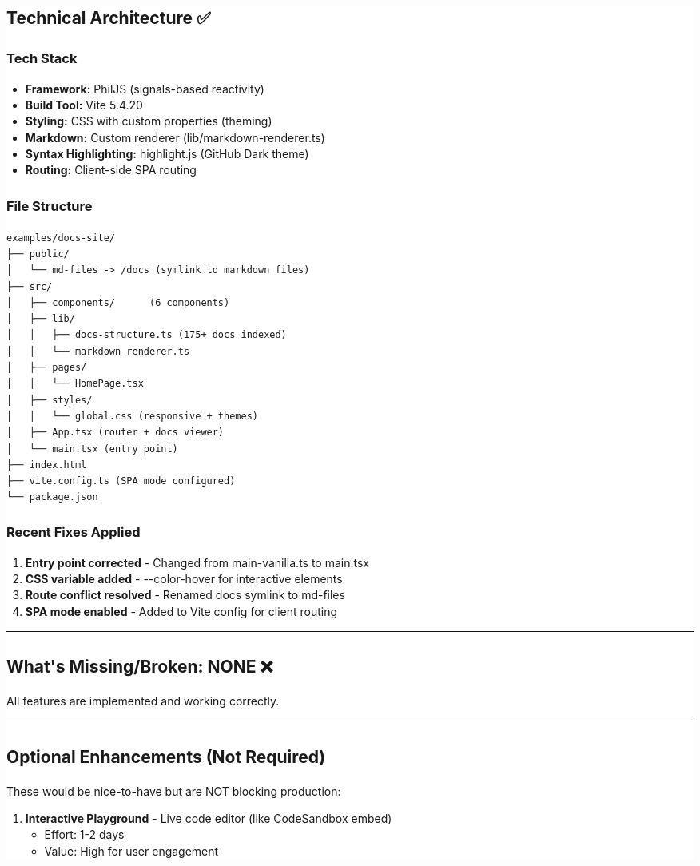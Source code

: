
## Technical Architecture ✅

### Tech Stack
- **Framework:** PhilJS (signals-based reactivity)
- **Build Tool:** Vite 5.4.20
- **Styling:** CSS with custom properties (theming)
- **Markdown:** Custom renderer (lib/markdown-renderer.ts)
- **Syntax Highlighting:** highlight.js (GitHub Dark theme)
- **Routing:** Client-side SPA routing

### File Structure
```
examples/docs-site/
├── public/
│   └── md-files -> /docs (symlink to markdown files)
├── src/
│   ├── components/      (6 components)
│   ├── lib/
│   │   ├── docs-structure.ts (175+ docs indexed)
│   │   └── markdown-renderer.ts
│   ├── pages/
│   │   └── HomePage.tsx
│   ├── styles/
│   │   └── global.css (responsive + themes)
│   ├── App.tsx (router + docs viewer)
│   └── main.tsx (entry point)
├── index.html
├── vite.config.ts (SPA mode configured)
└── package.json
```

### Recent Fixes Applied
1. **Entry point corrected** - Changed from main-vanilla.ts to main.tsx
2. **CSS variable added** - --color-hover for interactive elements
3. **Route conflict resolved** - Renamed docs symlink to md-files
4. **SPA mode enabled** - Added to Vite config for client routing

---

## What's Missing/Broken: NONE ❌

All features are implemented and working correctly.

---

## Optional Enhancements (Not Required)

These would be nice-to-have but are NOT blocking production:

1. **Interactive Playground** - Live code editor (like CodeSandbox embed)
   - Effort: 1-2 days
   - Value: High for user engagement
   